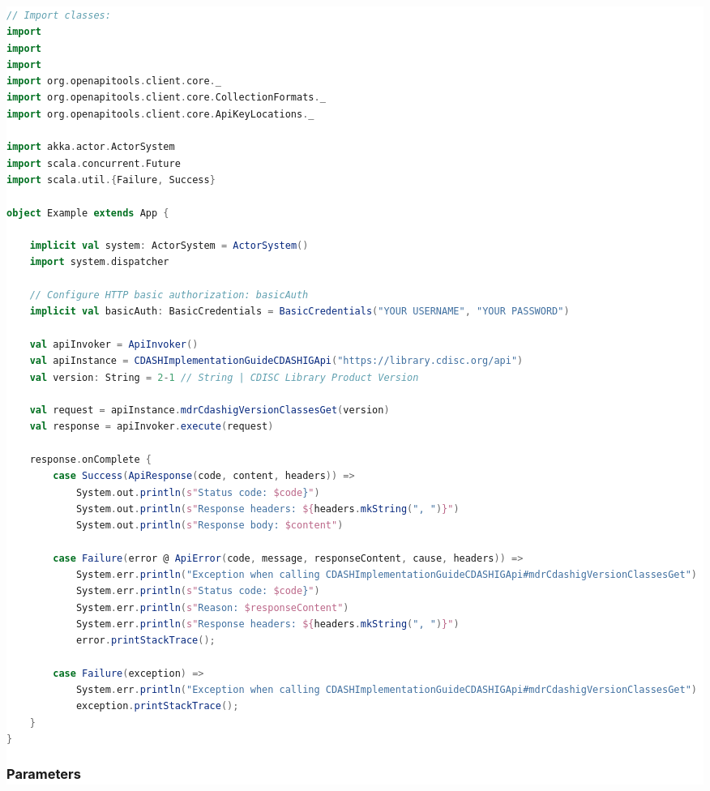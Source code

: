 ```scala
// Import classes:
import 
import 
import 
import org.openapitools.client.core._
import org.openapitools.client.core.CollectionFormats._
import org.openapitools.client.core.ApiKeyLocations._

import akka.actor.ActorSystem
import scala.concurrent.Future
import scala.util.{Failure, Success}

object Example extends App {
    
    implicit val system: ActorSystem = ActorSystem()
    import system.dispatcher
    
    // Configure HTTP basic authorization: basicAuth
    implicit val basicAuth: BasicCredentials = BasicCredentials("YOUR USERNAME", "YOUR PASSWORD")

    val apiInvoker = ApiInvoker()
    val apiInstance = CDASHImplementationGuideCDASHIGApi("https://library.cdisc.org/api")
    val version: String = 2-1 // String | CDISC Library Product Version
    
    val request = apiInstance.mdrCdashigVersionClassesGet(version)
    val response = apiInvoker.execute(request)

    response.onComplete {
        case Success(ApiResponse(code, content, headers)) =>
            System.out.println(s"Status code: $code}")
            System.out.println(s"Response headers: ${headers.mkString(", ")}")
            System.out.println(s"Response body: $content")
        
        case Failure(error @ ApiError(code, message, responseContent, cause, headers)) =>
            System.err.println("Exception when calling CDASHImplementationGuideCDASHIGApi#mdrCdashigVersionClassesGet")
            System.err.println(s"Status code: $code}")
            System.err.println(s"Reason: $responseContent")
            System.err.println(s"Response headers: ${headers.mkString(", ")}")
            error.printStackTrace();

        case Failure(exception) => 
            System.err.println("Exception when calling CDASHImplementationGuideCDASHIGApi#mdrCdashigVersionClassesGet")
            exception.printStackTrace();
    }
}
```

### Parameters
